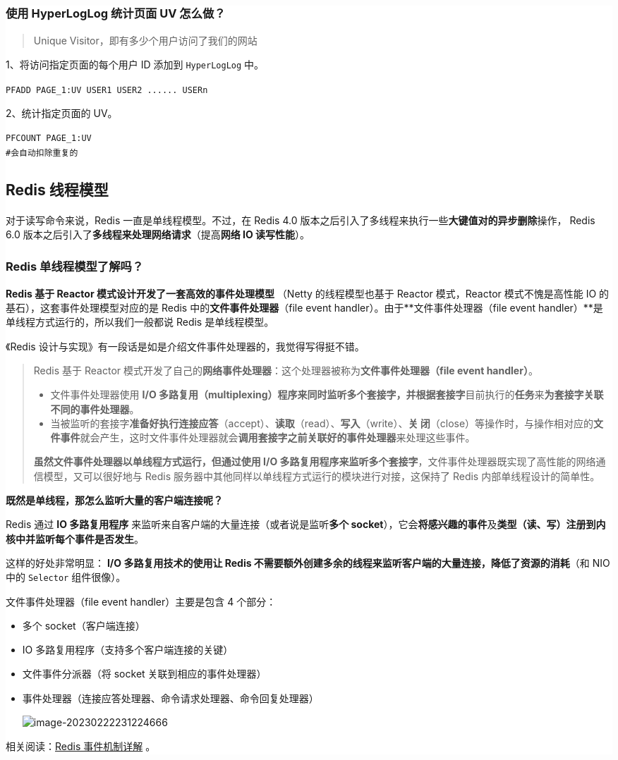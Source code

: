 ### 使用 HyperLogLog 统计页面 UV 怎么做？  

> Unique Visitor，即有多少个用户访问了我们的网站

1、将访问指定页面的每个用户 ID 添加到 `HyperLogLog` 中。

```shell
PFADD PAGE_1:UV USER1 USER2 ...... USERn
```

2、统计指定页面的 UV。

```shell
PFCOUNT PAGE_1:UV
#会自动扣除重复的
```

## Redis 线程模型

对于读写命令来说，Redis 一直是单线程模型。不过，在 Redis 4.0 版本之后引入了多线程来执行一些**大键值对的异步删除**操作， Redis 6.0 版本之后引入了**多线程来处理网络请求**（提高**网络 IO 读写性能**）。

### Redis 单线程模型了解吗？

**Redis 基于 Reactor 模式设计开发了一套高效的事件处理模型** （Netty 的线程模型也基于 Reactor 模式，Reactor 模式不愧是高性能 IO 的基石），这套事件处理模型对应的是 Redis 中的**文件事件处理器**（file event handler）。由于**文件事件处理器（file event handler）**是单线程方式运行的，所以我们一般都说 Redis 是单线程模型。

《Redis 设计与实现》有一段话是如是介绍文件事件处理器的，我觉得写得挺不错。

> Redis 基于 Reactor 模式开发了自己的**网络事件处理器**：这个处理器被称为**文件事件处理器（file event handler）**。
>
> - 文件事件处理器使用 **I/O 多路复用（multiplexing）**程序来同时监听多个套接字，并根据**套接字**目前执行的**任务**来**为套接字关联不同的事件处理器**。
> - 当被监听的套接字**准备好执行连接应答**（accept）、**读取**（read）、**写入**（write）、**关 闭**（close）等操作时，与操作相对应的**文件事件**就会产生，这时文件事件处理器就会**调用套接字之前关联好的事件处理器**来处理这些事件。
>
> **虽然文件事件处理器以单线程方式运行，但通过使用 I/O 多路复用程序来监听多个套接字**，文件事件处理器既实现了高性能的网络通信模型，又可以很好地与 Redis 服务器中其他同样以单线程方式运行的模块进行对接，这保持了 Redis 内部单线程设计的简单性。

**既然是单线程，那怎么监听大量的客户端连接呢？**

Redis 通过 **IO 多路复用程序** 来监听来自客户端的大量连接（或者说是监听**多个 socket**），它会**将感兴趣的事件**及**类型（读、写）**注册到内核中并**监听每个事件是否发生**。

这样的好处非常明显： **I/O 多路复用技术的使用让 Redis 不需要额外创建多余的线程来监听客户端的大量连接，降低了资源的消耗**（和 NIO 中的 `Selector` 组件很像）。

文件事件处理器（file event handler）主要是包含 4 个部分：

- 多个 socket（客户端连接）
- IO 多路复用程序（支持多个客户端连接的关键）
- 文件事件分派器（将 socket 关联到相应的事件处理器）
- 事件处理器（连接应答处理器、命令请求处理器、命令回复处理器）

  ![image-20230222231224666](https://raw.githubusercontent.com/lwmfjc/lwmfjc.github.io.resource/main/img/image-20230222231224666.png)

相关阅读：[Redis 事件机制详解](http://remcarpediem.net/article/1aa2da89/) 。

